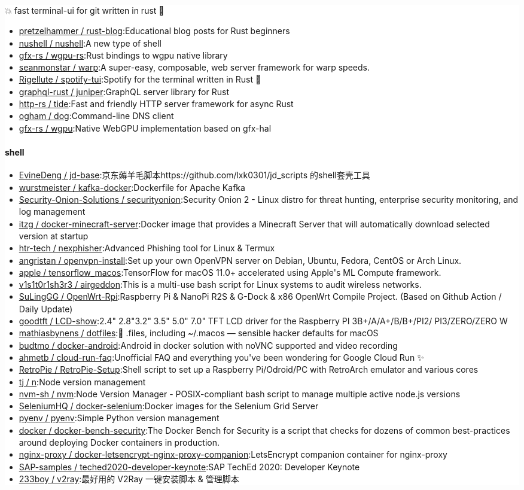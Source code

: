 💥
fast terminal-ui for git written in rust
🦀
* [pretzelhammer / rust-blog](https://github.com/pretzelhammer/rust-blog):Educational blog posts for Rust beginners
* [nushell / nushell](https://github.com/nushell/nushell):A new type of shell
* [gfx-rs / wgpu-rs](https://github.com/gfx-rs/wgpu-rs):Rust bindings to wgpu native library
* [seanmonstar / warp](https://github.com/seanmonstar/warp):A super-easy, composable, web server framework for warp speeds.
* [Rigellute / spotify-tui](https://github.com/Rigellute/spotify-tui):Spotify for the terminal written in Rust
🚀
* [graphql-rust / juniper](https://github.com/graphql-rust/juniper):GraphQL server library for Rust
* [http-rs / tide](https://github.com/http-rs/tide):Fast and friendly HTTP server framework for async Rust
* [ogham / dog](https://github.com/ogham/dog):Command-line DNS client
* [gfx-rs / wgpu](https://github.com/gfx-rs/wgpu):Native WebGPU implementation based on gfx-hal

#### shell
* [EvineDeng / jd-base](https://github.com/EvineDeng/jd-base):京东薅羊毛脚本https://github.com/lxk0301/jd_scripts 的shell套壳工具
* [wurstmeister / kafka-docker](https://github.com/wurstmeister/kafka-docker):Dockerfile for Apache Kafka
* [Security-Onion-Solutions / securityonion](https://github.com/Security-Onion-Solutions/securityonion):Security Onion 2 - Linux distro for threat hunting, enterprise security monitoring, and log management
* [itzg / docker-minecraft-server](https://github.com/itzg/docker-minecraft-server):Docker image that provides a Minecraft Server that will automatically download selected version at startup
* [htr-tech / nexphisher](https://github.com/htr-tech/nexphisher):Advanced Phishing tool for Linux & Termux
* [angristan / openvpn-install](https://github.com/angristan/openvpn-install):Set up your own OpenVPN server on Debian, Ubuntu, Fedora, CentOS or Arch Linux.
* [apple / tensorflow_macos](https://github.com/apple/tensorflow_macos):TensorFlow for macOS 11.0+ accelerated using Apple's ML Compute framework.
* [v1s1t0r1sh3r3 / airgeddon](https://github.com/v1s1t0r1sh3r3/airgeddon):This is a multi-use bash script for Linux systems to audit wireless networks.
* [SuLingGG / OpenWrt-Rpi](https://github.com/SuLingGG/OpenWrt-Rpi):Raspberry Pi & NanoPi R2S & G-Dock & x86 OpenWrt Compile Project. (Based on Github Action / Daily Update)
* [goodtft / LCD-show](https://github.com/goodtft/LCD-show):2.4" 2.8"3.2" 3.5" 5.0" 7.0" TFT LCD driver for the Raspberry PI 3B+/A/A+/B/B+/PI2/ PI3/ZERO/ZERO W
* [mathiasbynens / dotfiles](https://github.com/mathiasbynens/dotfiles):🔧
.files, including ~/.macos — sensible hacker defaults for macOS
* [budtmo / docker-android](https://github.com/budtmo/docker-android):Android in docker solution with noVNC supported and video recording
* [ahmetb / cloud-run-faq](https://github.com/ahmetb/cloud-run-faq):Unofficial FAQ and everything you've been wondering for Google Cloud Run
✨
* [RetroPie / RetroPie-Setup](https://github.com/RetroPie/RetroPie-Setup):Shell script to set up a Raspberry Pi/Odroid/PC with RetroArch emulator and various cores
* [tj / n](https://github.com/tj/n):Node version management
* [nvm-sh / nvm](https://github.com/nvm-sh/nvm):Node Version Manager - POSIX-compliant bash script to manage multiple active node.js versions
* [SeleniumHQ / docker-selenium](https://github.com/SeleniumHQ/docker-selenium):Docker images for the Selenium Grid Server
* [pyenv / pyenv](https://github.com/pyenv/pyenv):Simple Python version management
* [docker / docker-bench-security](https://github.com/docker/docker-bench-security):The Docker Bench for Security is a script that checks for dozens of common best-practices around deploying Docker containers in production.
* [nginx-proxy / docker-letsencrypt-nginx-proxy-companion](https://github.com/nginx-proxy/docker-letsencrypt-nginx-proxy-companion):LetsEncrypt companion container for nginx-proxy
* [SAP-samples / teched2020-developer-keynote](https://github.com/SAP-samples/teched2020-developer-keynote):SAP TechEd 2020: Developer Keynote
* [233boy / v2ray](https://github.com/233boy/v2ray):最好用的 V2Ray 一键安装脚本 & 管理脚本